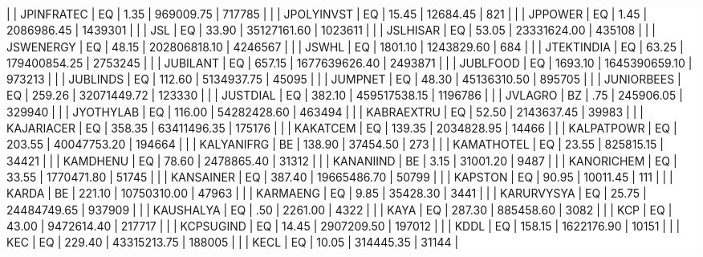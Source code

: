 |  | JPINFRATEC | EQ | 1.35 | 969009.75 | 717785 |
|  | JPOLYINVST | EQ | 15.45 | 12684.45 | 821 |
|  | JPPOWER | EQ | 1.45 | 2086986.45 | 1439301 |
|  | JSL | EQ | 33.90 | 35127161.60 | 1023611 |
|  | JSLHISAR | EQ | 53.05 | 23331624.00 | 435108 |
|  | JSWENERGY | EQ | 48.15 | 202806818.10 | 4246567 |
|  | JSWHL | EQ | 1801.10 | 1243829.60 | 684 |
|  | JTEKTINDIA | EQ | 63.25 | 179400854.25 | 2753245 |
|  | JUBILANT | EQ | 657.15 | 1677639626.40 | 2493871 |
|  | JUBLFOOD | EQ | 1693.10 | 1645390659.10 | 973213 |
|  | JUBLINDS | EQ | 112.60 | 5134937.75 | 45095 |
|  | JUMPNET | EQ | 48.30 | 45136310.50 | 895705 |
|  | JUNIORBEES | EQ | 259.26 | 32071449.72 | 123330 |
|  | JUSTDIAL | EQ | 382.10 | 459517538.15 | 1196786 |
|  | JVLAGRO | BZ | .75 | 245906.05 | 329940 |
|  | JYOTHYLAB | EQ | 116.00 | 54282428.60 | 463494 |
|  | KABRAEXTRU | EQ | 52.50 | 2143637.45 | 39983 |
|  | KAJARIACER | EQ | 358.35 | 63411496.35 | 175176 |
|  | KAKATCEM | EQ | 139.35 | 2034828.95 | 14466 |
|  | KALPATPOWR | EQ | 203.55 | 40047753.20 | 194664 |
|  | KALYANIFRG | BE | 138.90 | 37454.50 | 273 |
|  | KAMATHOTEL | EQ | 23.55 | 825815.15 | 34421 |
|  | KAMDHENU | EQ | 78.60 | 2478865.40 | 31312 |
|  | KANANIIND | BE | 3.15 | 31001.20 | 9487 |
|  | KANORICHEM | EQ | 33.55 | 1770471.80 | 51745 |
|  | KANSAINER | EQ | 387.40 | 19665486.70 | 50799 |
|  | KAPSTON | EQ | 90.95 | 10011.45 | 111 |
|  | KARDA | BE | 221.10 | 10750310.00 | 47963 |
|  | KARMAENG | EQ | 9.85 | 35428.30 | 3441 |
|  | KARURVYSYA | EQ | 25.75 | 24484749.65 | 937909 |
|  | KAUSHALYA | EQ | .50 | 2261.00 | 4322 |
|  | KAYA | EQ | 287.30 | 885458.60 | 3082 |
|  | KCP | EQ | 43.00 | 9472614.40 | 217717 |
|  | KCPSUGIND | EQ | 14.45 | 2907209.50 | 197012 |
|  | KDDL | EQ | 158.15 | 1622176.90 | 10151 |
|  | KEC | EQ | 229.40 | 43315213.75 | 188005 |
|  | KECL | EQ | 10.05 | 314445.35 | 31144 |